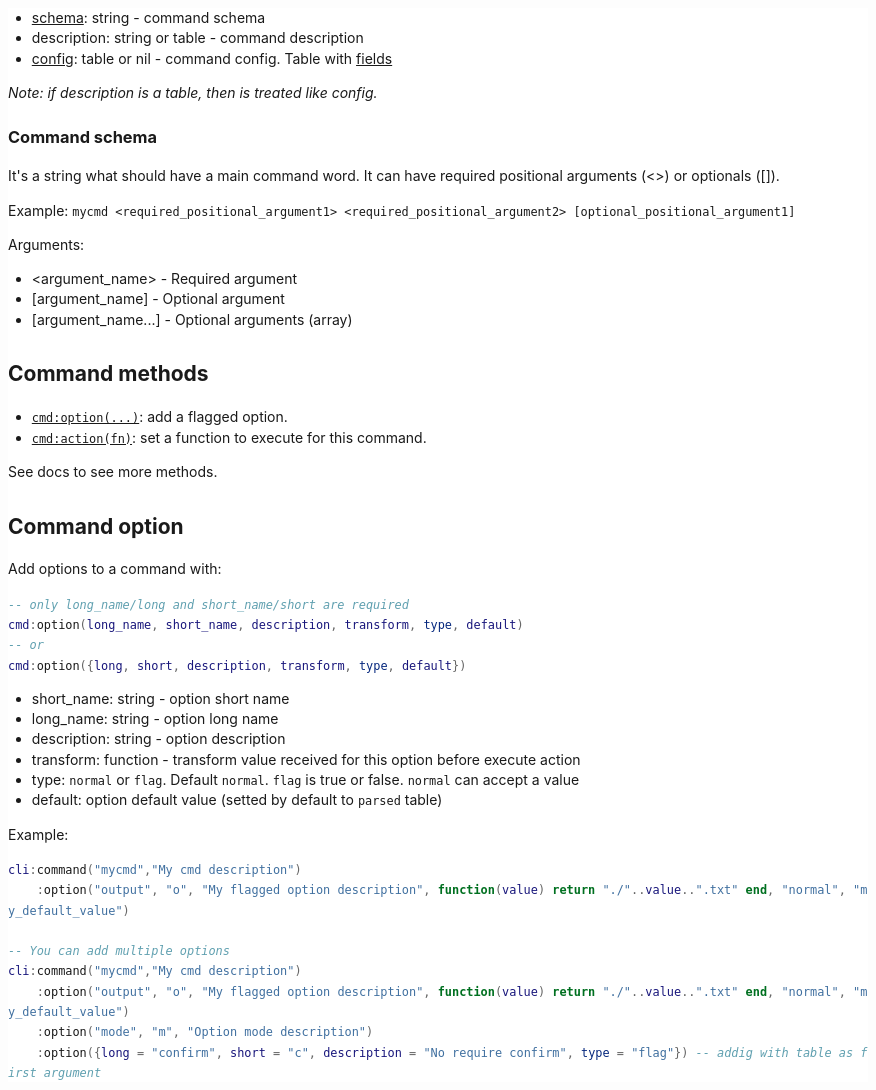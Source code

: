 - <a href="#command-schema">schema</a>: string - command schema
- description: string or table - command description
- <a href="#command-config">config</a>: table or nil - command config. Table with <a href="#command-file">fields</a>

*Note: if description is a table, then is treated like config.*

### <div id="command-schema">Command schema</div>
It's a string what should have a main command word. It can have required positional arguments (<>) or optionals ([]).

Example: `mycmd <required_positional_argument1> <required_positional_argument2> [optional_positional_argument1]`

Arguments:
- <argument_name> - Required argument
- [argument_name] - Optional argument
- [argument_name...] - Optional arguments (array)

## Command methods

- <a href="#command-option">`cmd:option(...)`</a>: add a flagged option.
- <a href="#command-action">`cmd:action(fn)`</a>: set a function to execute for this command.

See docs to see more methods.

## <div id="command-option">Command option</div>

Add options to a command with:
```lua
-- only long_name/long and short_name/short are required
cmd:option(long_name, short_name, description, transform, type, default)
-- or 
cmd:option({long, short, description, transform, type, default})
```

- short_name: string - option short name
- long_name: string - option long name
- description: string - option description
- transform: function - transform value received for this option before execute action
- type: `normal` or `flag`. Default `normal`. `flag` is true or false. `normal` can accept a value
- default: option default value (setted by default to `parsed` table)

Example:
```lua
cli:command("mycmd","My cmd description")
    :option("output", "o", "My flagged option description", function(value) return "./"..value..".txt" end, "normal", "my_default_value")

-- You can add multiple options
cli:command("mycmd","My cmd description")
    :option("output", "o", "My flagged option description", function(value) return "./"..value..".txt" end, "normal", "my_default_value")
    :option("mode", "m", "Option mode description")
    :option({long = "confirm", short = "c", description = "No require confirm", type = "flag"}) -- addig with table as first argument
```
